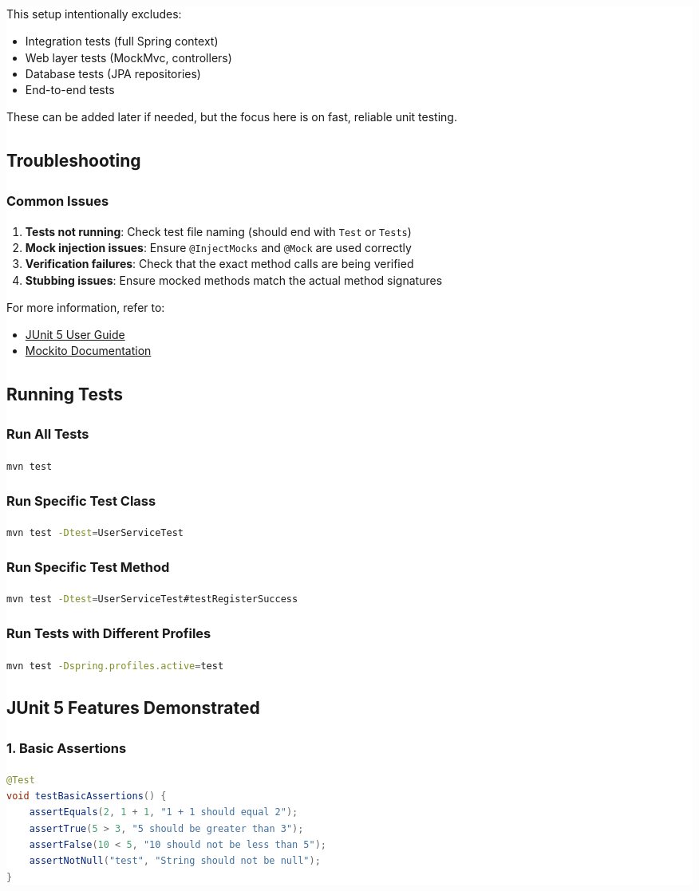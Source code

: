 This setup intentionally excludes:
- Integration tests (full Spring context)
- Web layer tests (MockMvc, controllers)
- Database tests (JPA repositories)
- End-to-end tests

These can be added later if needed, but the focus here is on fast, reliable unit testing.

## Troubleshooting

### Common Issues

1. **Tests not running**: Check test file naming (should end with `Test` or `Tests`)
2. **Mock injection issues**: Ensure `@InjectMocks` and `@Mock` are used correctly
3. **Verification failures**: Check that the exact method calls are being verified
4. **Stubbing issues**: Ensure mocked methods match the actual method signatures

For more information, refer to:
- [JUnit 5 User Guide](https://junit.org/junit5/docs/current/user-guide/)
- [Mockito Documentation](https://javadoc.io/doc/org.mockito/mockito-core/latest/org/mockito/Mockito.html)

## Running Tests

### Run All Tests
```bash
mvn test
```

### Run Specific Test Class
```bash
mvn test -Dtest=UserServiceTest
```

### Run Specific Test Method
```bash
mvn test -Dtest=UserServiceTest#testRegisterSuccess
```

### Run Tests with Different Profiles
```bash
mvn test -Dspring.profiles.active=test
```

## JUnit 5 Features Demonstrated

### 1. Basic Assertions
```java
@Test
void testBasicAssertions() {
    assertEquals(2, 1 + 1, "1 + 1 should equal 2");
    assertTrue(5 > 3, "5 should be greater than 3");
    assertFalse(10 < 5, "10 should not be less than 5");
    assertNotNull("test", "String should not be null");
}
```
